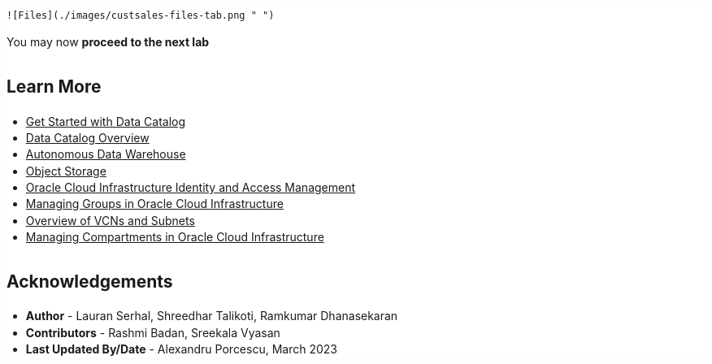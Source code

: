    ![Files](./images/custsales-files-tab.png " ")


You may now **proceed to the next lab**


## Learn More

* [Get Started with Data Catalog](https://docs.oracle.com/en-us/iaas/data-catalog/using/index.htm)
* [Data Catalog Overview](https://docs.oracle.com/en-us/iaas/data-catalog/using/overview.htm)
* [Autonomous Data Warehouse](https://docs.oracle.com/en/cloud/paas/autonomous-data-warehouse-cloud/index.html)
* [Object Storage](https://docs.oracle.com/en-us/iaas/Content/Object/Concepts/objectstorageoverview.htm)
* [Oracle Cloud Infrastructure Identity and Access Management](https://docs.oracle.com/en-us/iaas/Content/Identity/Concepts/overview.htm)
* [Managing Groups in Oracle Cloud Infrastructure](https://docs.oracle.com/en-us/iaas/Content/Identity/Tasks/managinggroups.htm)
* [Overview of VCNs and Subnets](https://docs.oracle.com/en-us/iaas/Content/Network/Tasks/managingVCNs_topic-Overview_of_VCNs_and_Subnets.htm#Overview)
* [Managing Compartments in Oracle Cloud Infrastructure](https://docs.oracle.com/en-us/iaas/Content/Identity/Tasks/managingcompartments.htm)

## Acknowledgements

* **Author** - Lauran Serhal, Shreedhar Talikoti, Ramkumar Dhanasekaran
* **Contributors** - Rashmi Badan, Sreekala Vyasan
* **Last Updated By/Date** - Alexandru Porcescu, March 2023
